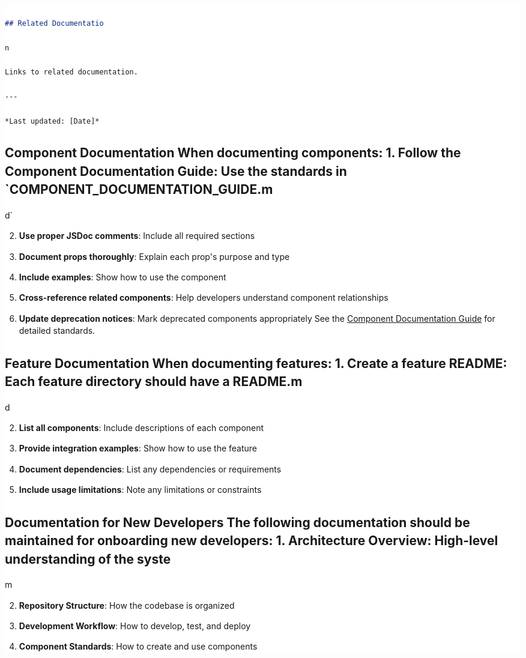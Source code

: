 ```markdown

## Related Documentatio

n

Links to related documentation.

---

*Last updated: [Date]*
```

## Component Documentation When documenting components: 1. **Follow the Component Documentation Guide**: Use the standards in `COMPONENT_DOCUMENTATION_GUIDE.m

d`

2. **Use proper JSDoc comments**: Include all required sections

3. **Document props thoroughly**: Explain each prop's purpose and type

4. **Include examples**: Show how to use the component

5. **Cross-reference related components**: Help developers understand component relationships

6. **Update deprecation notices**: Mark deprecated components appropriately See the [Component Documentation Guide](COMPONENT_DOCUMENTATION_GUIDE.md) for detailed standards.

## Feature Documentation When documenting features: 1. **Create a feature README**: Each feature directory should have a README.m

d

2. **List all components**: Include descriptions of each component

3. **Provide integration examples**: Show how to use the feature

4. **Document dependencies**: List any dependencies or requirements

5. **Include usage limitations**: Note any limitations or constraints

## Documentation for New Developers The following documentation should be maintained for onboarding new developers: 1. **Architecture Overview**: High-level understanding of the syste

m

2. **Repository Structure**: How the codebase is organized

3. **Development Workflow**: How to develop, test, and deploy

4. **Component Standards**: How to create and use components
